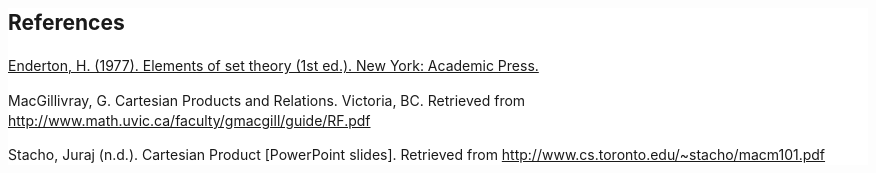 References
----------

[Enderton, H. (1977). Elements of set theory (1st ed.). New York:
Academic Press.](https://amzn.to/2SsiA5g)

MacGillivray, G. Cartesian Products and Relations. Victoria, BC.
Retrieved from <http://www.math.uvic.ca/faculty/gmacgill/guide/RF.pdf>

Stacho, Juraj (n.d.). Cartesian Product [PowerPoint slides]. Retrieved
from <http://www.cs.toronto.edu/~stacho/macm101.pdf>
